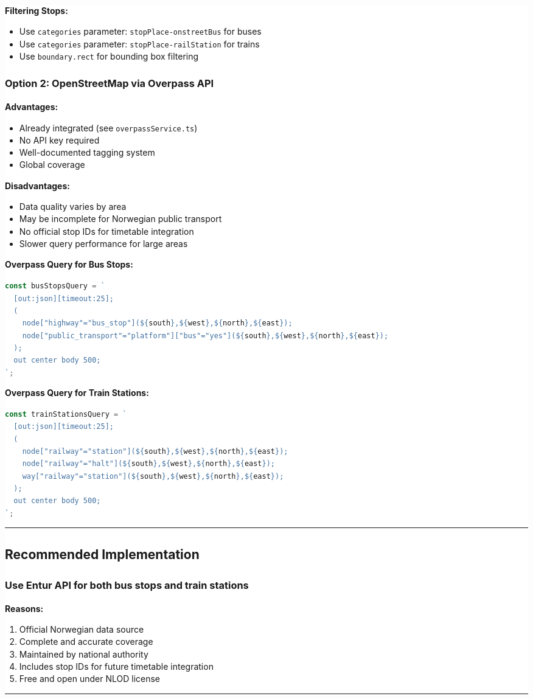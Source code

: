 **Filtering Stops:**
- Use `categories` parameter: `stopPlace-onstreetBus` for buses
- Use `categories` parameter: `stopPlace-railStation` for trains
- Use `boundary.rect` for bounding box filtering

### Option 2: OpenStreetMap via Overpass API

**Advantages:**
- Already integrated (see `overpassService.ts`)
- No API key required
- Well-documented tagging system
- Global coverage

**Disadvantages:**
- Data quality varies by area
- May be incomplete for Norwegian public transport
- No official stop IDs for timetable integration
- Slower query performance for large areas

**Overpass Query for Bus Stops:**
```javascript
const busStopsQuery = `
  [out:json][timeout:25];
  (
    node["highway"="bus_stop"](${south},${west},${north},${east});
    node["public_transport"="platform"]["bus"="yes"](${south},${west},${north},${east});
  );
  out center body 500;
`;
```

**Overpass Query for Train Stations:**
```javascript
const trainStationsQuery = `
  [out:json][timeout:25];
  (
    node["railway"="station"](${south},${west},${north},${east});
    node["railway"="halt"](${south},${west},${north},${east});
    way["railway"="station"](${south},${west},${north},${east});
  );
  out center body 500;
`;
```

---

## Recommended Implementation

### Use **Entur API** for both bus stops and train stations

**Reasons:**
1. Official Norwegian data source
2. Complete and accurate coverage
3. Maintained by national authority
4. Includes stop IDs for future timetable integration
5. Free and open under NLOD license

---